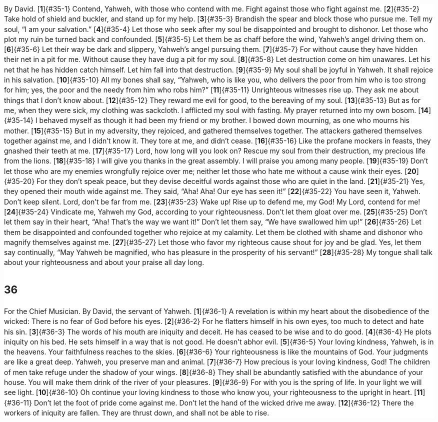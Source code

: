 By David. [**1**]{#35-1} Contend, Yahweh, with those who contend with me. Fight against those who fight against me. [**2**]{#35-2} Take hold of shield and buckler, and stand up for my help. [**3**]{#35-3} Brandish the spear and block those who pursue me. Tell my soul, “I am your salvation.” [**4**]{#35-4} Let those who seek after my soul be disappointed and brought to dishonor. Let those who plot my ruin be turned back and confounded. [**5**]{#35-5} Let them be as chaff before the wind, Yahweh’s angel driving them on. [**6**]{#35-6} Let their way be dark and slippery, Yahweh’s angel pursuing them. [**7**]{#35-7} For without cause they have hidden their net in a pit for me. Without cause they have dug a pit for my soul. [**8**]{#35-8} Let destruction come on him unawares. Let his net that he has hidden catch himself. Let him fall into that destruction. [**9**]{#35-9} My soul shall be joyful in Yahweh. It shall rejoice in his salvation. [**10**]{#35-10} All my bones shall say, “Yahweh, who is like you, who delivers the poor from him who is too strong for him; yes, the poor and the needy from him who robs him?” [**11**]{#35-11} Unrighteous witnesses rise up. They ask me about things that I don’t know about. [**12**]{#35-12} They reward me evil for good, to the bereaving of my soul. [**13**]{#35-13} But as for me, when they were sick, my clothing was sackcloth. I afflicted my soul with fasting. My prayer returned into my own bosom. [**14**]{#35-14} I behaved myself as though it had been my friend or my brother. I bowed down mourning, as one who mourns his mother. [**15**]{#35-15} But in my adversity, they rejoiced, and gathered themselves together. The attackers gathered themselves together against me, and I didn’t know it. They tore at me, and didn’t cease. [**16**]{#35-16} Like the profane mockers in feasts, they gnashed their teeth at me. [**17**]{#35-17} Lord, how long will you look on? Rescue my soul from their destruction, my precious life from the lions. [**18**]{#35-18} I will give you thanks in the great assembly. I will praise you among many people. [**19**]{#35-19} Don’t let those who are my enemies wrongfully rejoice over me; neither let those who hate me without a cause wink their eyes. [**20**]{#35-20} For they don’t speak peace, but they devise deceitful words against those who are quiet in the land. [**21**]{#35-21} Yes, they opened their mouth wide against me. They said, “Aha! Aha! Our eye has seen it!” [**22**]{#35-22} You have seen it, Yahweh. Don’t keep silent. Lord, don’t be far from me. [**23**]{#35-23} Wake up! Rise up to defend me, my God! My Lord, contend for me! [**24**]{#35-24} Vindicate me, Yahweh my God, according to your righteousness. Don’t let them gloat over me. [**25**]{#35-25} Don’t let them say in their heart, “Aha! That’s the way we want it!” Don’t let them say, “We have swallowed him up!” [**26**]{#35-26} Let them be disappointed and confounded together who rejoice at my calamity. Let them be clothed with shame and dishonor who magnify themselves against me. [**27**]{#35-27} Let those who favor my righteous cause shout for joy and be glad. Yes, let them say continually, “May Yahweh be magnified, who has pleasure in the prosperity of his servant!” [**28**]{#35-28} My tongue shall talk about your righteousness and about your praise all day long. 

## 36 
For the Chief Musician. By David, the servant of Yahweh. [**1**]{#36-1} A revelation is within my heart about the disobedience of the wicked: There is no fear of God before his eyes. [**2**]{#36-2} For he flatters himself in his own eyes, too much to detect and hate his sin. [**3**]{#36-3} The words of his mouth are iniquity and deceit. He has ceased to be wise and to do good. [**4**]{#36-4} He plots iniquity on his bed. He sets himself in a way that is not good. He doesn’t abhor evil. [**5**]{#36-5} Your loving kindness, Yahweh, is in the heavens. Your faithfulness reaches to the skies. [**6**]{#36-6} Your righteousness is like the mountains of God. Your judgments are like a great deep. Yahweh, you preserve man and animal. [**7**]{#36-7} How precious is your loving kindness, God! The children of men take refuge under the shadow of your wings. [**8**]{#36-8} They shall be abundantly satisfied with the abundance of your house. You will make them drink of the river of your pleasures. [**9**]{#36-9} For with you is the spring of life. In your light we will see light. [**10**]{#36-10} Oh continue your loving kindness to those who know you, your righteousness to the upright in heart. [**11**]{#36-11} Don’t let the foot of pride come against me. Don’t let the hand of the wicked drive me away. [**12**]{#36-12} There the workers of iniquity are fallen. They are thrust down, and shall not be able to rise. 

